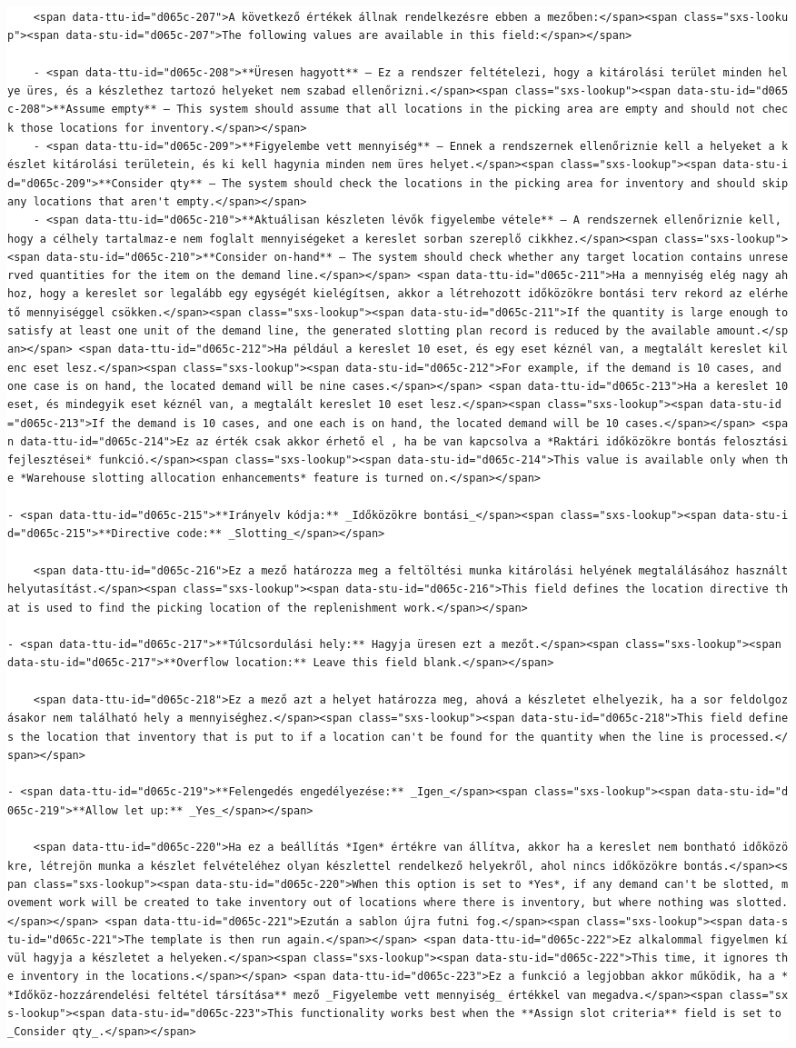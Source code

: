         <span data-ttu-id="d065c-207">A következő értékek állnak rendelkezésre ebben a mezőben:</span><span class="sxs-lookup"><span data-stu-id="d065c-207">The following values are available in this field:</span></span>

        - <span data-ttu-id="d065c-208">**Üresen hagyott** – Ez a rendszer feltételezi, hogy a kitárolási terület minden helye üres, és a készlethez tartozó helyeket nem szabad ellenőrizni.</span><span class="sxs-lookup"><span data-stu-id="d065c-208">**Assume empty** – This system should assume that all locations in the picking area are empty and should not check those locations for inventory.</span></span>
        - <span data-ttu-id="d065c-209">**Figyelembe vett mennyiség** – Ennek a rendszernek ellenőriznie kell a helyeket a készlet kitárolási területein, és ki kell hagynia minden nem üres helyet.</span><span class="sxs-lookup"><span data-stu-id="d065c-209">**Consider qty** – The system should check the locations in the picking area for inventory and should skip any locations that aren't empty.</span></span>
        - <span data-ttu-id="d065c-210">**Aktuálisan készleten lévők figyelembe vétele** – A rendszernek ellenőriznie kell, hogy a célhely tartalmaz-e nem foglalt mennyiségeket a kereslet sorban szereplő cikkhez.</span><span class="sxs-lookup"><span data-stu-id="d065c-210">**Consider on-hand** – The system should check whether any target location contains unreserved quantities for the item on the demand line.</span></span> <span data-ttu-id="d065c-211">Ha a mennyiség elég nagy ahhoz, hogy a kereslet sor legalább egy egységét kielégítsen, akkor a létrehozott időközökre bontási terv rekord az elérhető mennyiséggel csökken.</span><span class="sxs-lookup"><span data-stu-id="d065c-211">If the quantity is large enough to satisfy at least one unit of the demand line, the generated slotting plan record is reduced by the available amount.</span></span> <span data-ttu-id="d065c-212">Ha például a kereslet 10 eset, és egy eset kéznél van, a megtalált kereslet kilenc eset lesz.</span><span class="sxs-lookup"><span data-stu-id="d065c-212">For example, if the demand is 10 cases, and one case is on hand, the located demand will be nine cases.</span></span> <span data-ttu-id="d065c-213">Ha a kereslet 10 eset, és mindegyik eset kéznél van, a megtalált kereslet 10 eset lesz.</span><span class="sxs-lookup"><span data-stu-id="d065c-213">If the demand is 10 cases, and one each is on hand, the located demand will be 10 cases.</span></span> <span data-ttu-id="d065c-214">Ez az érték csak akkor érhető el , ha be van kapcsolva a *Raktári időközökre bontás felosztási fejlesztései* funkció.</span><span class="sxs-lookup"><span data-stu-id="d065c-214">This value is available only when the *Warehouse slotting allocation enhancements* feature is turned on.</span></span>

    - <span data-ttu-id="d065c-215">**Irányelv kódja:** _Időközökre bontási_</span><span class="sxs-lookup"><span data-stu-id="d065c-215">**Directive code:** _Slotting_</span></span>

        <span data-ttu-id="d065c-216">Ez a mező határozza meg a feltöltési munka kitárolási helyének megtalálásához használt helyutasítást.</span><span class="sxs-lookup"><span data-stu-id="d065c-216">This field defines the location directive that is used to find the picking location of the replenishment work.</span></span>

    - <span data-ttu-id="d065c-217">**Túlcsordulási hely:** Hagyja üresen ezt a mezőt.</span><span class="sxs-lookup"><span data-stu-id="d065c-217">**Overflow location:** Leave this field blank.</span></span>

        <span data-ttu-id="d065c-218">Ez a mező azt a helyet határozza meg, ahová a készletet elhelyezik, ha a sor feldolgozásakor nem található hely a mennyiséghez.</span><span class="sxs-lookup"><span data-stu-id="d065c-218">This field defines the location that inventory that is put to if a location can't be found for the quantity when the line is processed.</span></span>

    - <span data-ttu-id="d065c-219">**Felengedés engedélyezése:** _Igen_</span><span class="sxs-lookup"><span data-stu-id="d065c-219">**Allow let up:** _Yes_</span></span>

        <span data-ttu-id="d065c-220">Ha ez a beállítás *Igen* értékre van állítva, akkor ha a kereslet nem bontható időközökre, létrejön munka a készlet felvételéhez olyan készlettel rendelkező helyekről, ahol nincs időközökre bontás.</span><span class="sxs-lookup"><span data-stu-id="d065c-220">When this option is set to *Yes*, if any demand can't be slotted, movement work will be created to take inventory out of locations where there is inventory, but where nothing was slotted.</span></span> <span data-ttu-id="d065c-221">Ezután a sablon újra futni fog.</span><span class="sxs-lookup"><span data-stu-id="d065c-221">The template is then run again.</span></span> <span data-ttu-id="d065c-222">Ez alkalommal figyelmen kívül hagyja a készletet a helyeken.</span><span class="sxs-lookup"><span data-stu-id="d065c-222">This time, it ignores the inventory in the locations.</span></span> <span data-ttu-id="d065c-223">Ez a funkció a legjobban akkor működik, ha a **Időköz-hozzárendelési feltétel társítása** mező _Figyelembe vett mennyiség_ értékkel van megadva.</span><span class="sxs-lookup"><span data-stu-id="d065c-223">This functionality works best when the **Assign slot criteria** field is set to _Consider qty_.</span></span>
